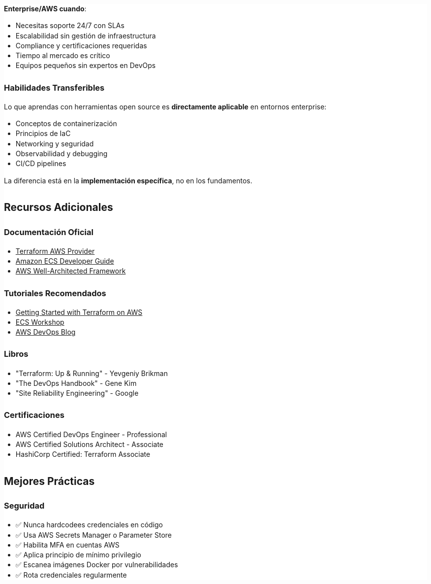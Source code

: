 **Enterprise/AWS cuando**:
- Necesitas soporte 24/7 con SLAs
- Escalabilidad sin gestión de infraestructura
- Compliance y certificaciones requeridas
- Tiempo al mercado es crítico
- Equipos pequeños sin expertos en DevOps

### Habilidades Transferibles

Lo que aprendas con herramientas open source es **directamente aplicable** en entornos enterprise:
- Conceptos de containerización
- Principios de IaC
- Networking y seguridad
- Observabilidad y debugging
- CI/CD pipelines

La diferencia está en la **implementación específica**, no en los fundamentos.

## Recursos Adicionales

### Documentación Oficial
- [Terraform AWS Provider](https://registry.terraform.io/providers/hashicorp/aws/latest/docs)
- [Amazon ECS Developer Guide](https://docs.aws.amazon.com/ecs/)
- [AWS Well-Architected Framework](https://aws.amazon.com/architecture/well-architected/)

### Tutoriales Recomendados
- [Getting Started with Terraform on AWS](https://learn.hashicorp.com/collections/terraform/aws-get-started)
- [ECS Workshop](https://ecsworkshop.com/)
- [AWS DevOps Blog](https://aws.amazon.com/blogs/devops/)

### Libros
- "Terraform: Up & Running" - Yevgeniy Brikman
- "The DevOps Handbook" - Gene Kim
- "Site Reliability Engineering" - Google

### Certificaciones
- AWS Certified DevOps Engineer - Professional
- AWS Certified Solutions Architect - Associate
- HashiCorp Certified: Terraform Associate

## Mejores Prácticas

### Seguridad
- ✅ Nunca hardcodees credenciales en código
- ✅ Usa AWS Secrets Manager o Parameter Store
- ✅ Habilita MFA en cuentas AWS
- ✅ Aplica principio de mínimo privilegio
- ✅ Escanea imágenes Docker por vulnerabilidades
- ✅ Rota credenciales regularmente
